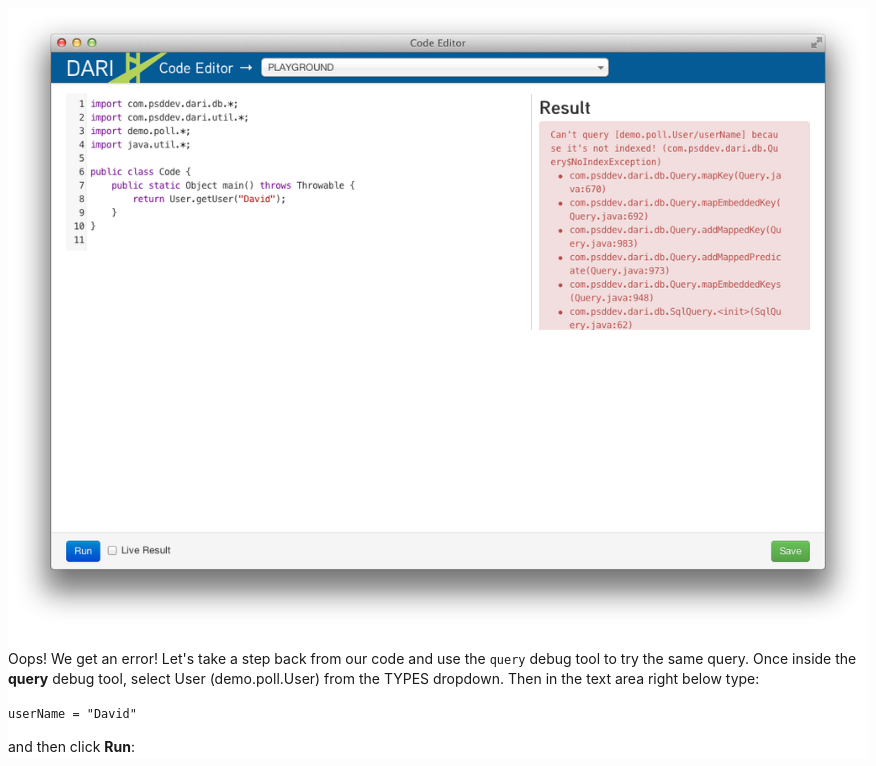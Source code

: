 ![Poll Example 3](img/tutorial/poll03.png)

Oops! We get an error! Let's take a step back from our code and use the `query`
debug tool to try the same query.  Once inside the **query** debug tool, select
User (demo.poll.User) from the TYPES dropdown. Then in the text area right
below type:

    userName = "David"

and then click **Run**: 
